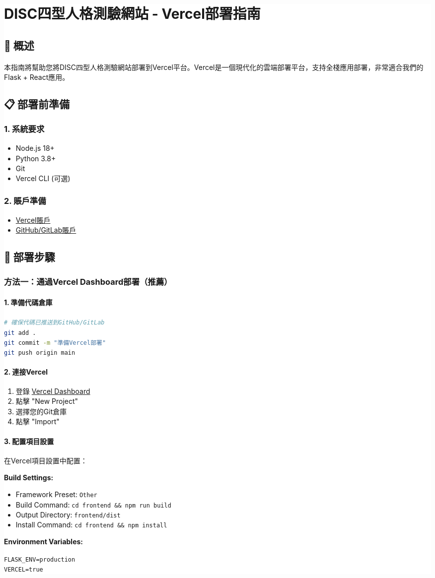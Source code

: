 # DISC四型人格測驗網站 - Vercel部署指南

## 🚀 概述

本指南將幫助您將DISC四型人格測驗網站部署到Vercel平台。Vercel是一個現代化的雲端部署平台，支持全棧應用部署，非常適合我們的Flask + React應用。

## 📋 部署前準備

### 1. 系統要求
- Node.js 18+ 
- Python 3.8+
- Git
- Vercel CLI (可選)

### 2. 賬戶準備
- [Vercel賬戶](https://vercel.com/signup)
- [GitHub/GitLab賬戶](https://github.com)

## 🔧 部署步驟

### 方法一：通過Vercel Dashboard部署（推薦）

#### 1. 準備代碼倉庫
```bash
# 確保代碼已推送到GitHub/GitLab
git add .
git commit -m "準備Vercel部署"
git push origin main
```

#### 2. 連接Vercel
1. 登錄 [Vercel Dashboard](https://vercel.com/dashboard)
2. 點擊 "New Project"
3. 選擇您的Git倉庫
4. 點擊 "Import"

#### 3. 配置項目設置
在Vercel項目設置中配置：

**Build Settings:**
- Framework Preset: `Other`
- Build Command: `cd frontend && npm run build`
- Output Directory: `frontend/dist`
- Install Command: `cd frontend && npm install`

**Environment Variables:**
```
FLASK_ENV=production
VERCEL=true
```
